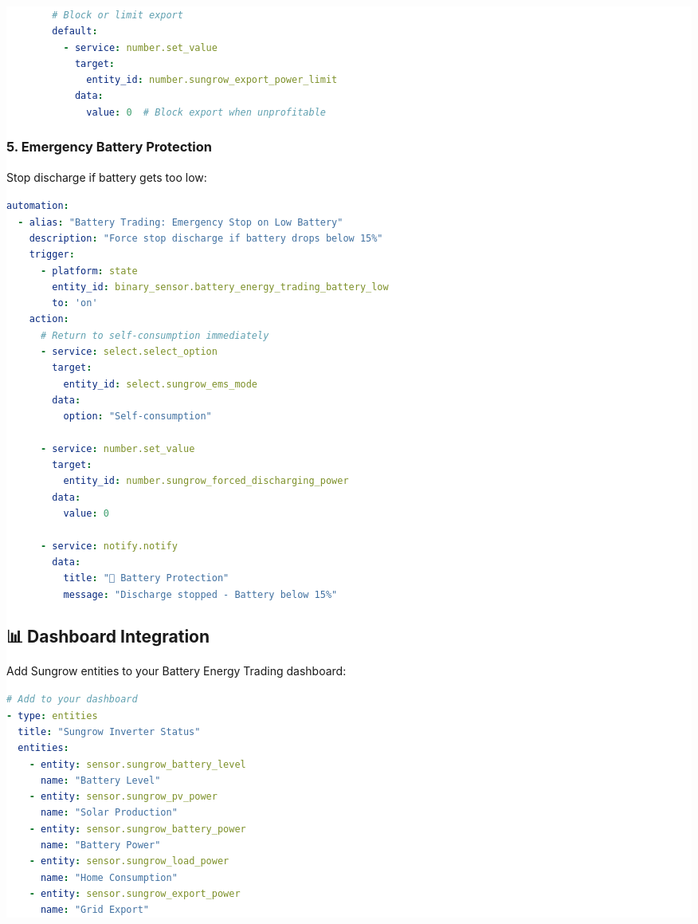 ```yaml
        # Block or limit export
        default:
          - service: number.set_value
            target:
              entity_id: number.sungrow_export_power_limit
            data:
              value: 0  # Block export when unprofitable
```

### 5. Emergency Battery Protection

Stop discharge if battery gets too low:

```yaml
automation:
  - alias: "Battery Trading: Emergency Stop on Low Battery"
    description: "Force stop discharge if battery drops below 15%"
    trigger:
      - platform: state
        entity_id: binary_sensor.battery_energy_trading_battery_low
        to: 'on'
    action:
      # Return to self-consumption immediately
      - service: select.select_option
        target:
          entity_id: select.sungrow_ems_mode
        data:
          option: "Self-consumption"

      - service: number.set_value
        target:
          entity_id: number.sungrow_forced_discharging_power
        data:
          value: 0

      - service: notify.notify
        data:
          title: "🔋 Battery Protection"
          message: "Discharge stopped - Battery below 15%"
```

## 📊 Dashboard Integration

Add Sungrow entities to your Battery Energy Trading dashboard:

```yaml
# Add to your dashboard
- type: entities
  title: "Sungrow Inverter Status"
  entities:
    - entity: sensor.sungrow_battery_level
      name: "Battery Level"
    - entity: sensor.sungrow_pv_power
      name: "Solar Production"
    - entity: sensor.sungrow_battery_power
      name: "Battery Power"
    - entity: sensor.sungrow_load_power
      name: "Home Consumption"
    - entity: sensor.sungrow_export_power
      name: "Grid Export"
```
